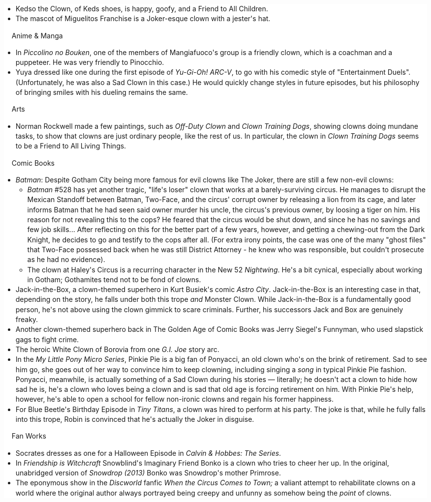 -   Kedso the Clown, of Keds shoes, is happy, goofy, and a Friend to All Children.
-   The mascot of Miguelitos Franchise is a Joker-esque clown with a jester's hat.

    Anime & Manga 

-   In _Piccolino no Bouken_, one of the members of Mangiafuoco's group is a friendly clown, which is a coachman and a puppeteer. He was very friendly to Pinocchio.
-   Yuya dressed like one during the first episode of _Yu-Gi-Oh! ARC-V_, to go with his comedic style of "Entertainment Duels". (Unfortunately, he was also a Sad Clown in this case.) He would quickly change styles in future episodes, but his philosophy of bringing smiles with his dueling remains the same.

    Arts 

-   Norman Rockwell made a few paintings, such as _Off-Duty Clown_ and _Clown Training Dogs_, showing clowns doing mundane tasks, to show that clowns are just ordinary people, like the rest of us. In particular, the clown in _Clown Training Dogs_ seems to be a Friend to All Living Things.

    Comic Books 

-   _Batman_: Despite Gotham City being more famous for evil clowns like The Joker, there are still a few non-evil clowns:
    -   _Batman_ #528 has yet another tragic, "life's loser" clown that works at a barely-surviving circus. He manages to disrupt the Mexican Standoff between Batman, Two-Face, and the circus' corrupt owner by releasing a lion from its cage, and later informs Batman that he had seen said owner murder his uncle, the circus's previous owner, by loosing a tiger on him. His reason for not revealing this to the cops? He feared that the circus would be shut down, and since he has no savings and few job skills... After reflecting on this for the better part of a few years, however, and getting a chewing-out from the Dark Knight, he decides to go and testify to the cops after all. (For extra irony points, the case was one of the many "ghost files" that Two-Face possessed back when he was still District Attorney - he knew who was responsible, but couldn't prosecute as he had no evidence).
    -   The clown at Haley's Circus is a recurring character in the New 52 _Nightwing_. He's a bit cynical, especially about working in Gotham; Gothamites tend not to be fond of clowns.
-   Jack-in-the-Box, a clown-themed superhero in Kurt Busiek's comic _Astro City_. Jack-in-the-Box is an interesting case in that, depending on the story, he falls under both this trope _and_ Monster Clown. While Jack-in-the-Box is a fundamentally good person, he's not above using the clown gimmick to scare criminals. Further, his successors Jack and Box are genuinely freaky.
-   Another clown-themed superhero back in The Golden Age of Comic Books was Jerry Siegel's Funnyman, who used slapstick gags to fight crime.
-   The heroic White Clown of Borovia from one _G.I. Joe_ story arc.
-   In the _My Little Pony Micro Series_, Pinkie Pie is a big fan of Ponyacci, an old clown who's on the brink of retirement. Sad to see him go, she goes out of her way to convince him to keep clowning, including singing a _song_ in typical Pinkie Pie fashion. Ponyacci, meanwhile, is actually something of a Sad Clown during his stories — literally; he doesn't act a clown to hide how sad he is, he's a clown who loves being a clown and is sad that old age is forcing retirement on him. With Pinkie Pie's help, however, he's able to open a school for fellow non-ironic clowns and regain his former happiness.
-   For Blue Beetle's Birthday Episode in _Tiny Titans_, a clown was hired to perform at his party. The joke is that, while he fully falls into this trope, Robin is convinced that he's actually the Joker in disguise.

    Fan Works 

-   Socrates dresses as one for a Halloween Episode in _Calvin & Hobbes: The Series_.
-   In _Friendship is Witchcraft_ Snowblind's Imaginary Friend Bonko is a clown who tries to cheer her up. In the original, unabridged version of _Snowdrop (2013)_ Bonko was Snowdrop's mother Primrose.
-   The eponymous show in the _Discworld_ fanfic _When the Circus Comes to Town;_ a valiant attempt to rehabilitate clowns on a world where the original author always portrayed being creepy and unfunny as somehow being the _point_ of clowns.
